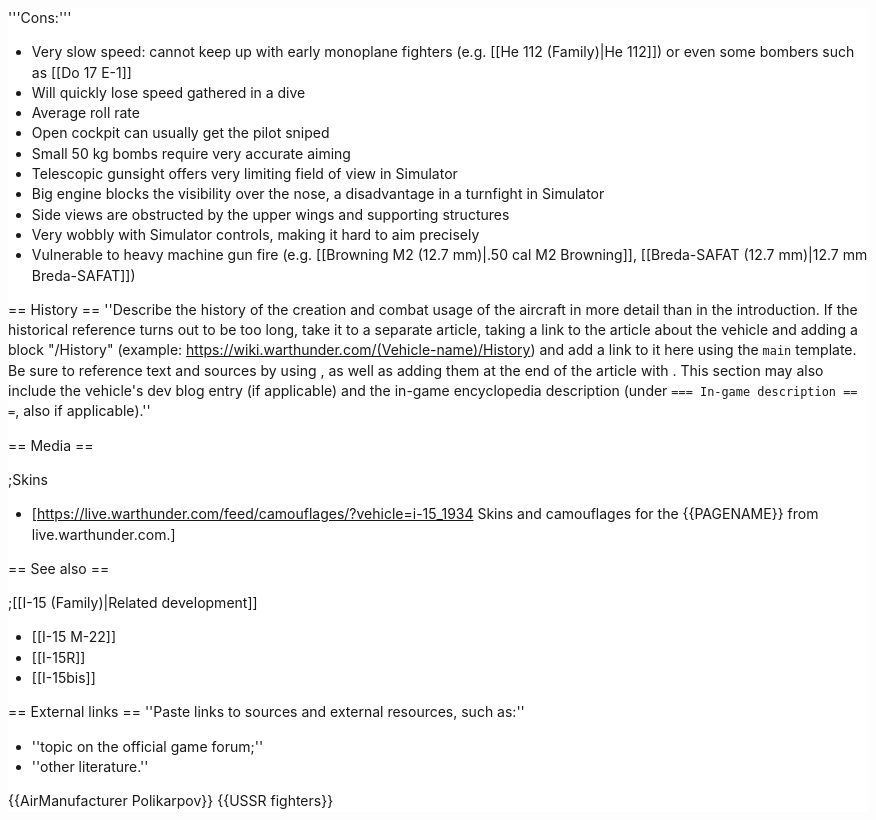 '''Cons:'''

* Very slow speed: cannot keep up with early monoplane fighters (e.g. [[He 112 (Family)|He 112]]) or even some bombers such as [[Do 17 E-1]]
* Will quickly lose speed gathered in a dive
* Average roll rate
* Open cockpit can usually get the pilot sniped
* Small 50 kg bombs require very accurate aiming
* Telescopic gunsight offers very limiting field of view in Simulator
* Big engine blocks the visibility over the nose, a disadvantage in a turnfight in Simulator
* Side views are obstructed by the upper wings and supporting structures
* Very wobbly with Simulator controls, making it hard to aim precisely
* Vulnerable to heavy machine gun fire (e.g. [[Browning M2 (12.7 mm)|.50 cal M2 Browning]], [[Breda-SAFAT (12.7 mm)|12.7 mm Breda-SAFAT]])

== History ==
''Describe the history of the creation and combat usage of the aircraft in more detail than in the introduction. If the historical reference turns out to be too long, take it to a separate article, taking a link to the article about the vehicle and adding a block "/History" (example: <nowiki>https://wiki.warthunder.com/(Vehicle-name)/History</nowiki>) and add a link to it here using the <code>main</code> template. Be sure to reference text and sources by using <code><nowiki><ref></ref></nowiki></code>, as well as adding them at the end of the article with <code><nowiki><references /></nowiki></code>. This section may also include the vehicle's dev blog entry (if applicable) and the in-game encyclopedia description (under <code><nowiki>=== In-game description ===</nowiki></code>, also if applicable).''

== Media ==


;Skins
* [https://live.warthunder.com/feed/camouflages/?vehicle=i-15_1934 Skins and camouflages for the {{PAGENAME}} from live.warthunder.com.]

== See also ==


;[[I-15 (Family)|Related development]]
* [[I-15 M-22]]
* [[I-15R]]
* [[I-15bis]]

== External links ==
''Paste links to sources and external resources, such as:''
* ''topic on the official game forum;''
* ''other literature.''

{{AirManufacturer Polikarpov}}
{{USSR fighters}}